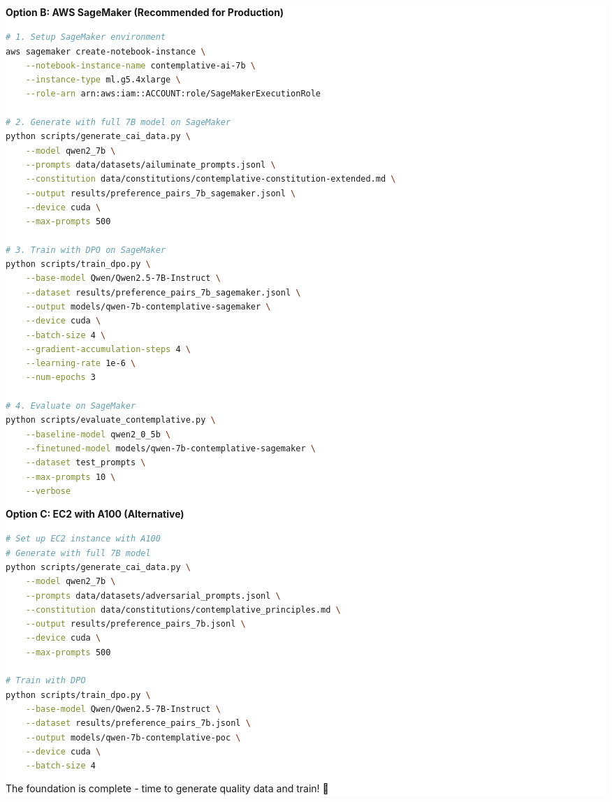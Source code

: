 ```bash
```

**Option B: AWS SageMaker (Recommended for Production)**
```bash
# 1. Setup SageMaker environment
aws sagemaker create-notebook-instance \
    --notebook-instance-name contemplative-ai-7b \
    --instance-type ml.g5.4xlarge \
    --role-arn arn:aws:iam::ACCOUNT:role/SageMakerExecutionRole

# 2. Generate with full 7B model on SageMaker
python scripts/generate_cai_data.py \
    --model qwen2_7b \
    --prompts data/datasets/ailuminate_prompts.jsonl \
    --constitution data/constitutions/contemplative-constitution-extended.md \
    --output results/preference_pairs_7b_sagemaker.jsonl \
    --device cuda \
    --max-prompts 500

# 3. Train with DPO on SageMaker
python scripts/train_dpo.py \
    --base-model Qwen/Qwen2.5-7B-Instruct \
    --dataset results/preference_pairs_7b_sagemaker.jsonl \
    --output models/qwen-7b-contemplative-sagemaker \
    --device cuda \
    --batch-size 4 \
    --gradient-accumulation-steps 4 \
    --learning-rate 1e-6 \
    --num-epochs 3

# 4. Evaluate on SageMaker
python scripts/evaluate_contemplative.py \
    --baseline-model qwen2_0_5b \
    --finetuned-model models/qwen-7b-contemplative-sagemaker \
    --dataset test_prompts \
    --max-prompts 10 \
    --verbose
```

**Option C: EC2 with A100 (Alternative)**
```bash
# Set up EC2 instance with A100
# Generate with full 7B model
python scripts/generate_cai_data.py \
    --model qwen2_7b \
    --prompts data/datasets/adversarial_prompts.jsonl \
    --constitution data/constitutions/contemplative_principles.md \
    --output results/preference_pairs_7b.jsonl \
    --device cuda \
    --max-prompts 500

# Train with DPO
python scripts/train_dpo.py \
    --base-model Qwen/Qwen2.5-7B-Instruct \
    --dataset results/preference_pairs_7b.jsonl \
    --output models/qwen-7b-contemplative-poc \
    --device cuda \
    --batch-size 4
```

The foundation is complete - time to generate quality data and train! 🚀
